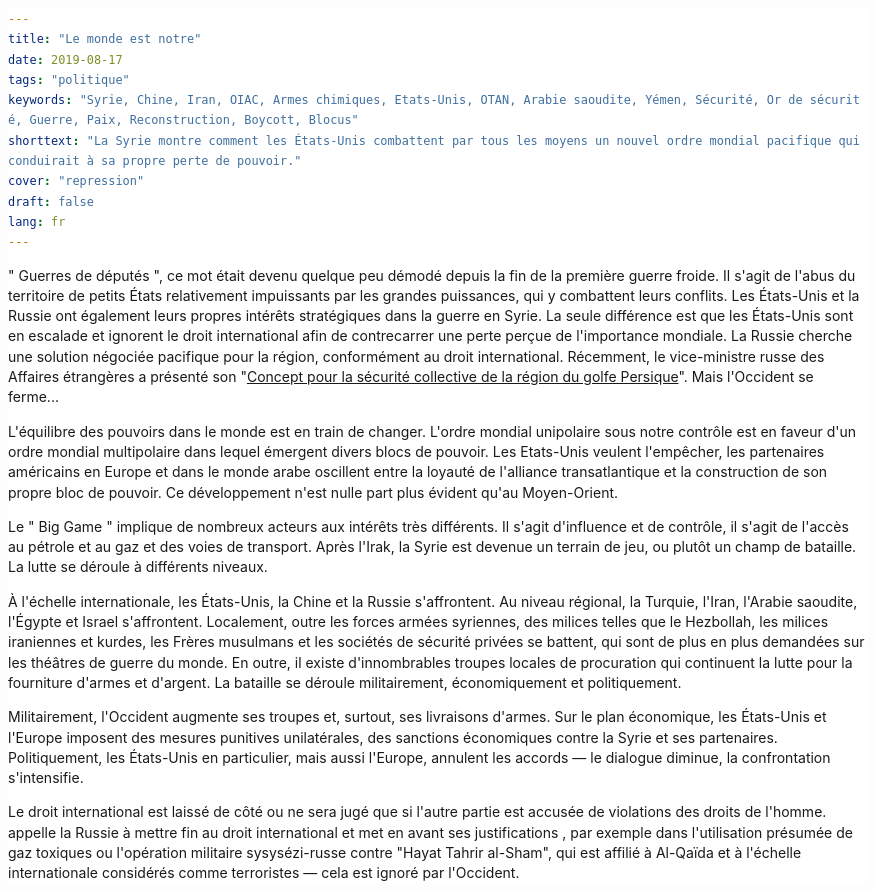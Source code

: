 ```yaml
---
title: "Le monde est notre"
date: 2019-08-17
tags: "politique"
keywords: "Syrie, Chine, Iran, OIAC, Armes chimiques, Etats-Unis, OTAN, Arabie saoudite, Yémen, Sécurité, Or de sécurité, Guerre, Paix, Reconstruction, Boycott, Blocus"
shorttext: "La Syrie montre comment les États-Unis combattent par tous les moyens un nouvel ordre mondial pacifique qui conduirait à sa propre perte de pouvoir."
cover: "repression"
draft: false
lang: fr
---
```


" Guerres de députés ", ce mot était devenu quelque peu démodé depuis la fin de la première guerre froide. Il s'agit de l'abus du territoire de petits États relativement impuissants par les grandes puissances, qui y combattent leurs conflits. Les États-Unis et la Russie ont également leurs propres intérêts stratégiques dans la guerre en Syrie. La seule différence est que les États-Unis sont en escalade et ignorent le droit international afin de contrecarrer une perte perçue de l'importance mondiale. La Russie cherche une solution négociée pacifique pour la région, conformément au droit international. Récemment, le vice-ministre russe des Affaires étrangères a présenté son "[Concept pour la sécurité collective de la région du golfe Persique](https://tass.com/politics/1070072 "Russian Foreign Ministry calls for establishing Gulf security organization")". Mais l'Occident se ferme...

L'équilibre des pouvoirs dans le monde est en train de changer. L'ordre mondial unipolaire sous notre contrôle est en faveur d'un ordre mondial multipolaire dans lequel émergent divers blocs de pouvoir. Les Etats-Unis veulent l'empêcher, les partenaires américains en Europe et dans le monde arabe oscillent entre la loyauté de l'alliance transatlantique et la construction de son propre bloc de pouvoir. Ce développement n'est nulle part plus évident qu'au Moyen-Orient.

Le " Big Game " implique de nombreux acteurs aux intérêts très différents. Il s'agit d'influence et de contrôle, il s'agit de l'accès au pétrole et au gaz et des voies de transport. Après l'Irak, la Syrie est devenue un terrain de jeu, ou plutôt un champ de bataille. La lutte se déroule à différents niveaux.

À l'échelle internationale, les États-Unis, la Chine et la Russie s'affrontent. Au niveau régional, la Turquie, l'Iran, l'Arabie saoudite, l'Égypte et Israel s'affrontent. Localement, outre les forces armées syriennes, des milices telles que le Hezbollah, les milices iraniennes et kurdes, les Frères musulmans et les sociétés de sécurité privées se battent, qui sont de plus en plus demandées sur les théâtres de guerre du monde. En outre, il existe d'innombrables troupes locales de procuration qui continuent la lutte pour la fourniture d'armes et d'argent. La bataille se déroule militairement, économiquement et politiquement.

Militairement, l'Occident augmente ses troupes et, surtout, ses livraisons d'armes. Sur le plan économique, les États-Unis et l'Europe imposent des mesures punitives unilatérales, des sanctions économiques contre la Syrie et ses partenaires. Politiquement, les États-Unis en particulier, mais aussi l'Europe, annulent les accords — le dialogue diminue, la confrontation s'intensifie.

Le droit international est laissé de côté ou ne sera jugé que si l'autre partie est accusée de violations des droits de l'homme. appelle la Russie à mettre fin au droit international et met en avant ses justifications , par exemple dans l'utilisation présumée de gaz toxiques ou l'opération militaire sysysézi-russe contre "Hayat Tahrir al-Sham", qui est affilié à Al-Qaïda et à l'échelle internationale considérés comme terroristes — cela est ignoré par l'Occident.
